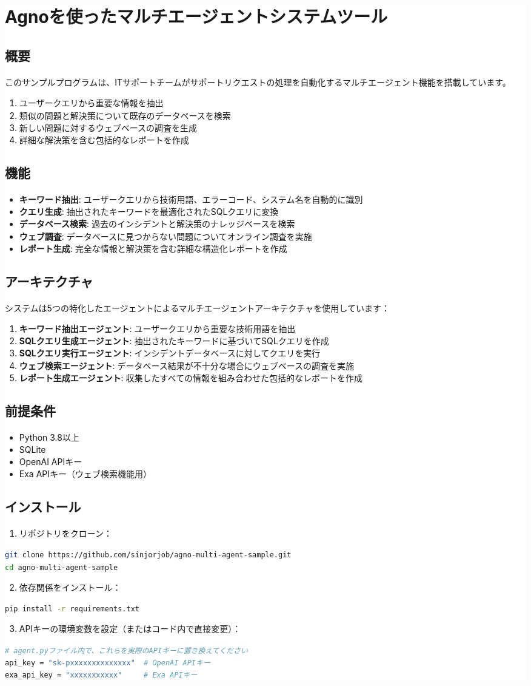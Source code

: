# Agnoを使ったマルチエージェントシステムツール

## 概要

このサンプルプログラムは、ITサポートチームがサポートリクエストの処理を自動化するマルチエージェント機能を搭載しています。

1. ユーザークエリから重要な情報を抽出
2. 類似の問題と解決策について既存のデータベースを検索
3. 新しい問題に対するウェブベースの調査を生成
4. 詳細な解決策を含む包括的なレポートを作成


## 機能

- **キーワード抽出**: ユーザークエリから技術用語、エラーコード、システム名を自動的に識別
- **クエリ生成**: 抽出されたキーワードを最適化されたSQLクエリに変換
- **データベース検索**: 過去のインシデントと解決策のナレッジベースを検索
- **ウェブ調査**: データベースに見つからない問題についてオンライン調査を実施
- **レポート生成**: 完全な情報と解決策を含む詳細な構造化レポートを作成

## アーキテクチャ

システムは5つの特化したエージェントによるマルチエージェントアーキテクチャを使用しています：

1. **キーワード抽出エージェント**: ユーザークエリから重要な技術用語を抽出
2. **SQLクエリ生成エージェント**: 抽出されたキーワードに基づいてSQLクエリを作成
3. **SQLクエリ実行エージェント**: インシデントデータベースに対してクエリを実行
4. **ウェブ検索エージェント**: データベース結果が不十分な場合にウェブベースの調査を実施
5. **レポート生成エージェント**: 収集したすべての情報を組み合わせた包括的なレポートを作成

## 前提条件

- Python 3.8以上
- SQLite
- OpenAI APIキー
- Exa APIキー（ウェブ検索機能用）

## インストール

1. リポジトリをクローン：
```bash
git clone https://github.com/sinjorjob/agno-multi-agent-sample.git
cd agno-multi-agent-sample
```

2. 依存関係をインストール：
```bash
pip install -r requirements.txt
```

3. APIキーの環境変数を設定（またはコード内で直接変更）：
```bash
# agent.pyファイル内で、これらを実際のAPIキーに置き換えてください
api_key = "sk-pxxxxxxxxxxxxxx"  # OpenAI APIキー
exa_api_key = "xxxxxxxxxxx"     # Exa APIキー
```
